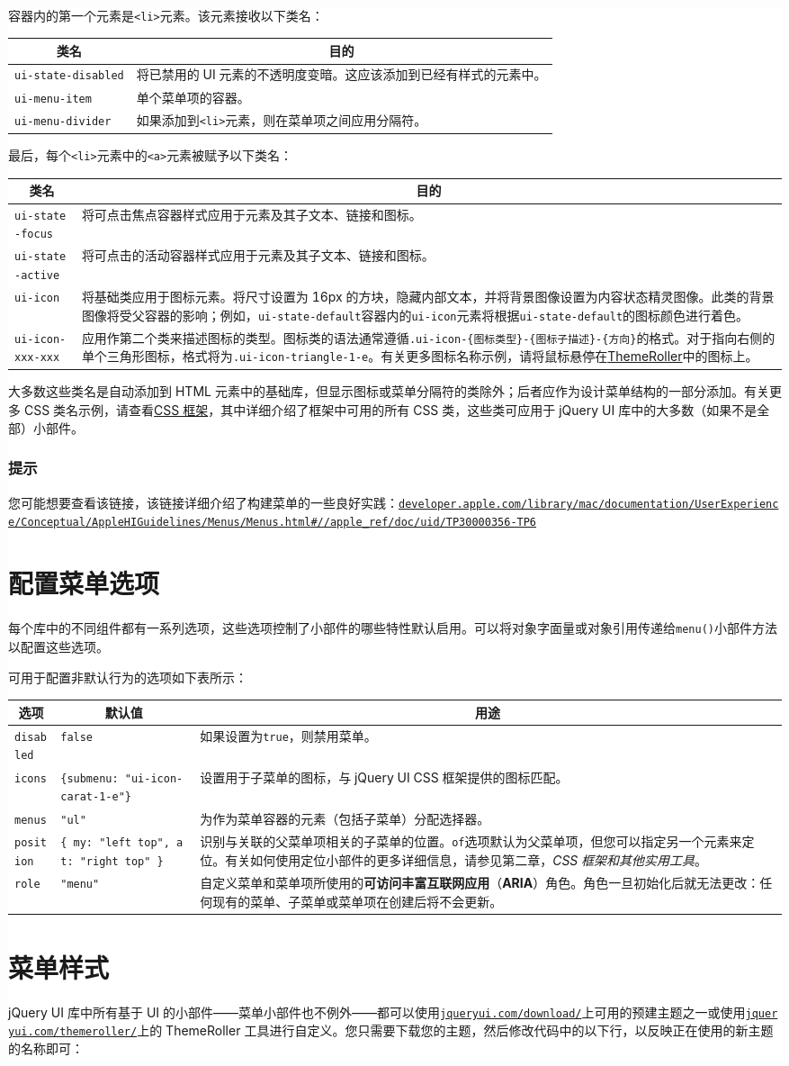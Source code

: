 容器内的第一个元素是`<li>`元素。该元素接收以下类名：

| 类名 | 目的 |
| --- | --- |
| `ui-state-disabled` | 将已禁用的 UI 元素的不透明度变暗。这应该添加到已经有样式的元素中。 |
| `ui-menu-item` | 单个菜单项的容器。 |
| `ui-menu-divider` | 如果添加到`<li>`元素，则在菜单项之间应用分隔符。 |

最后，每个`<li>`元素中的`<a>`元素被赋予以下类名：

| 类名 | 目的 |
| --- | --- |
| `ui-state-focus` | 将可点击焦点容器样式应用于元素及其子文本、链接和图标。 |
| `ui-state-active` | 将可点击的活动容器样式应用于元素及其子文本、链接和图标。 |
| `ui-icon` | 将基础类应用于图标元素。将尺寸设置为 16px 的方块，隐藏内部文本，并将背景图像设置为内容状态精灵图像。此类的背景图像将受父容器的影响；例如，`ui-state-default`容器内的`ui-icon`元素将根据`ui-state-default`的图标颜色进行着色。 |
| `ui-icon-xxx-xxx` | 应用作第二个类来描述图标的类型。图标类的语法通常遵循`.ui-icon-{图标类型}-{图标子描述}-{方向}`的格式。对于指向右侧的单个三角形图标，格式将为`.ui-icon-triangle-1-e`。有关更多图标名称示例，请将鼠标悬停在[ThemeRoller](http://jqueryui.com/themeroller/)中的图标上。 |

大多数这些类名是自动添加到 HTML 元素中的基础库，但显示图标或菜单分隔符的类除外；后者应作为设计菜单结构的一部分添加。有关更多 CSS 类名示例，请查看[CSS 框架](http://api.jqueryui.com/theming/css-framework/)，其中详细介绍了框架中可用的所有 CSS 类，这些类可应用于 jQuery UI 库中的大多数（如果不是全部）小部件。

### 提示

您可能想要查看该链接，该链接详细介绍了构建菜单的一些良好实践：[`developer.apple.com/library/mac/documentation/UserExperience/Conceptual/AppleHIGuidelines/Menus/Menus.html#//apple_ref/doc/uid/TP30000356-TP6`](https://developer.apple.com/library/mac/documentation/UserExperience/Conceptual/AppleHIGuidelines/Menus/Menus.html#//apple_ref/doc/uid/TP30000356-TP6)

# 配置菜单选项

每个库中的不同组件都有一系列选项，这些选项控制了小部件的哪些特性默认启用。可以将对象字面量或对象引用传递给`menu()`小部件方法以配置这些选项。

可用于配置非默认行为的选项如下表所示：

| 选项 | 默认值 | 用途 |
| --- | --- | --- |
| `disabled` | `false` | 如果设置为`true`，则禁用菜单。 |
| `icons` | `{submenu: "ui-icon-carat-1-e"}` | 设置用于子菜单的图标，与 jQuery UI CSS 框架提供的图标匹配。 |
| `menus` | `"ul"` | 为作为菜单容器的元素（包括子菜单）分配选择器。 |
| `position` | `{ my: "left top", at: "right top" }` | 识别与关联的父菜单项相关的子菜单的位置。`of`选项默认为父菜单项，但您可以指定另一个元素来定位。有关如何使用定位小部件的更多详细信息，请参见第二章，*CSS 框架和其他实用工具*。 |
| `role` | `"menu"` | 自定义菜单和菜单项所使用的**可访问丰富互联网应用**（**ARIA**）角色。角色一旦初始化后就无法更改：任何现有的菜单、子菜单或菜单项在创建后将不会更新。 |

# 菜单样式

jQuery UI 库中所有基于 UI 的小部件——菜单小部件也不例外——都可以使用[`jqueryui.com/download/`](http://jqueryui.com/download/)上可用的预建主题之一或使用[`jqueryui.com/themeroller/`](http://jqueryui.com/themeroller/)上的 ThemeRoller 工具进行自定义。您只需要下载您的主题，然后修改代码中的以下行，以反映正在使用的新主题的名称即可：

